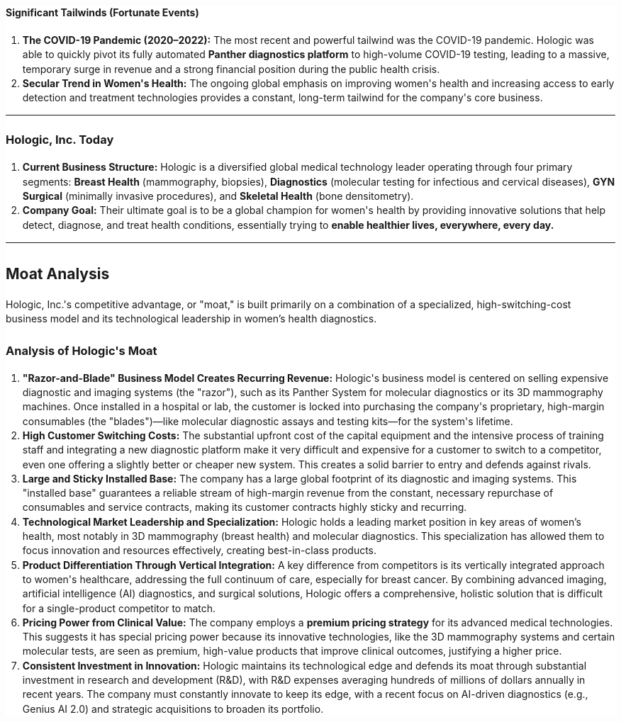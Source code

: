 #### **Significant Tailwinds (Fortunate Events)**

1.  **The COVID-19 Pandemic (2020–2022):** The most recent and powerful tailwind was the COVID-19 pandemic. Hologic was able to quickly pivot its fully automated **Panther diagnostics platform** to high-volume COVID-19 testing, leading to a massive, temporary surge in revenue and a strong financial position during the public health crisis.
2.  **Secular Trend in Women's Health:** The ongoing global emphasis on improving women's health and increasing access to early detection and treatment technologies provides a constant, long-term tailwind for the company's core business.

---

### **Hologic, Inc. Today**

1.  **Current Business Structure:** Hologic is a diversified global medical technology leader operating through four primary segments: **Breast Health** (mammography, biopsies), **Diagnostics** (molecular testing for infectious and cervical diseases), **GYN Surgical** (minimally invasive procedures), and **Skeletal Health** (bone densitometry).
2.  **Company Goal:** Their ultimate goal is to be a global champion for women's health by providing innovative solutions that help detect, diagnose, and treat health conditions, essentially trying to **enable healthier lives, everywhere, every day.**

---

## Moat Analysis

Hologic, Inc.'s competitive advantage, or "moat," is built primarily on a combination of a specialized, high-switching-cost business model and its technological leadership in women’s health diagnostics.

### Analysis of Hologic's Moat

1.  **"Razor-and-Blade" Business Model Creates Recurring Revenue:** Hologic's business model is centered on selling expensive diagnostic and imaging systems (the "razor"), such as its Panther System for molecular diagnostics or its 3D mammography machines. Once installed in a hospital or lab, the customer is locked into purchasing the company's proprietary, high-margin consumables (the "blades")—like molecular diagnostic assays and testing kits—for the system's lifetime.
2.  **High Customer Switching Costs:** The substantial upfront cost of the capital equipment and the intensive process of training staff and integrating a new diagnostic platform make it very difficult and expensive for a customer to switch to a competitor, even one offering a slightly better or cheaper new system. This creates a solid barrier to entry and defends against rivals.
3.  **Large and Sticky Installed Base:** The company has a large global footprint of its diagnostic and imaging systems. This "installed base" guarantees a reliable stream of high-margin revenue from the constant, necessary repurchase of consumables and service contracts, making its customer contracts highly sticky and recurring.
4.  **Technological Market Leadership and Specialization:** Hologic holds a leading market position in key areas of women’s health, most notably in 3D mammography (breast health) and molecular diagnostics. This specialization has allowed them to focus innovation and resources effectively, creating best-in-class products.
5.  **Product Differentiation Through Vertical Integration:** A key difference from competitors is its vertically integrated approach to women's healthcare, addressing the full continuum of care, especially for breast cancer. By combining advanced imaging, artificial intelligence (AI) diagnostics, and surgical solutions, Hologic offers a comprehensive, holistic solution that is difficult for a single-product competitor to match.
6.  **Pricing Power from Clinical Value:** The company employs a **premium pricing strategy** for its advanced medical technologies. This suggests it has special pricing power because its innovative technologies, like the 3D mammography systems and certain molecular tests, are seen as premium, high-value products that improve clinical outcomes, justifying a higher price.
7.  **Consistent Investment in Innovation:** Hologic maintains its technological edge and defends its moat through substantial investment in research and development (R&D), with R&D expenses averaging hundreds of millions of dollars annually in recent years. The company must constantly innovate to keep its edge, with a recent focus on AI-driven diagnostics (e.g., Genius AI 2.0) and strategic acquisitions to broaden its portfolio.
